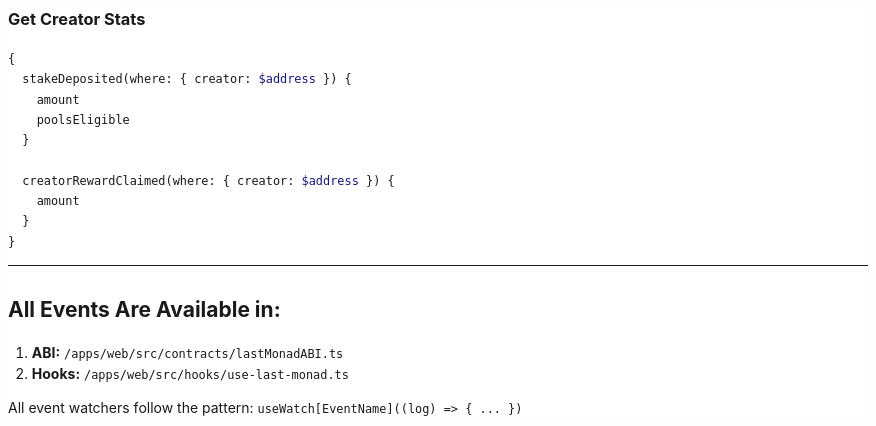 ### Get Creator Stats
```graphql
{
  stakeDeposited(where: { creator: $address }) {
    amount
    poolsEligible
  }

  creatorRewardClaimed(where: { creator: $address }) {
    amount
  }
}
```

---

## All Events Are Available in:

1. **ABI:** `/apps/web/src/contracts/lastMonadABI.ts`
2. **Hooks:** `/apps/web/src/hooks/use-last-monad.ts`

All event watchers follow the pattern: `useWatch[EventName]((log) => { ... })`
